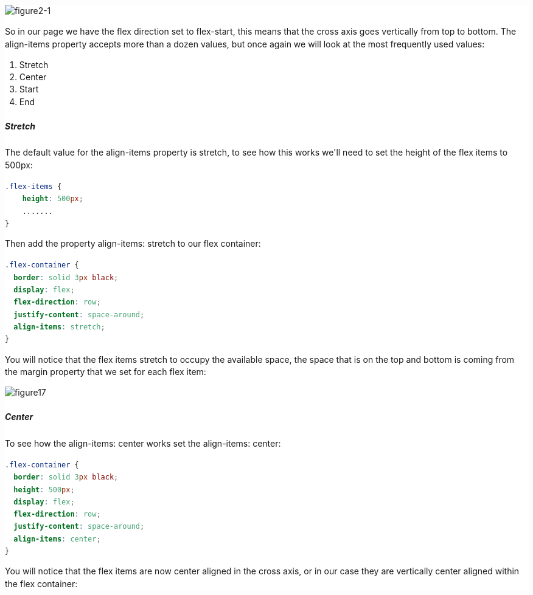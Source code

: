![figure2-1](/images/figure17.png)

So in our page we have the flex direction set to flex-start, this means that the cross axis goes vertically from top to bottom. The align-items property accepts more than a dozen values, but once again we will look at the most frequently used values: 

1.	Stretch
2.	Center 
3.	Start 
4.	End 

##### Stretch 

The default value for the align-items property is stretch, to see how this works we'll need to set the height of the flex items to 500px:

```css
.flex-items {
    height: 500px;
    .......
}
```

Then add the property align-items: stretch to our flex container: 

```css
.flex-container {
  border: solid 3px black;
  display: flex;
  flex-direction: row;
  justify-content: space-around;
  align-items: stretch;
}
```

You will notice that the flex items stretch to occupy the available space, the space that is on the top and bottom is coming from the margin property that we set for each flex item:

![figure17](/images/figure18.png)

##### Center 

To see how the align-items: center works set the align-items: center: 

```css
.flex-container {
  border: solid 3px black;
  height: 500px;
  display: flex;
  flex-direction: row;
  justify-content: space-around;
  align-items: center;
}
```

You will notice that the flex items are now center aligned in the cross axis, or in our case they are vertically center aligned within the flex container:
